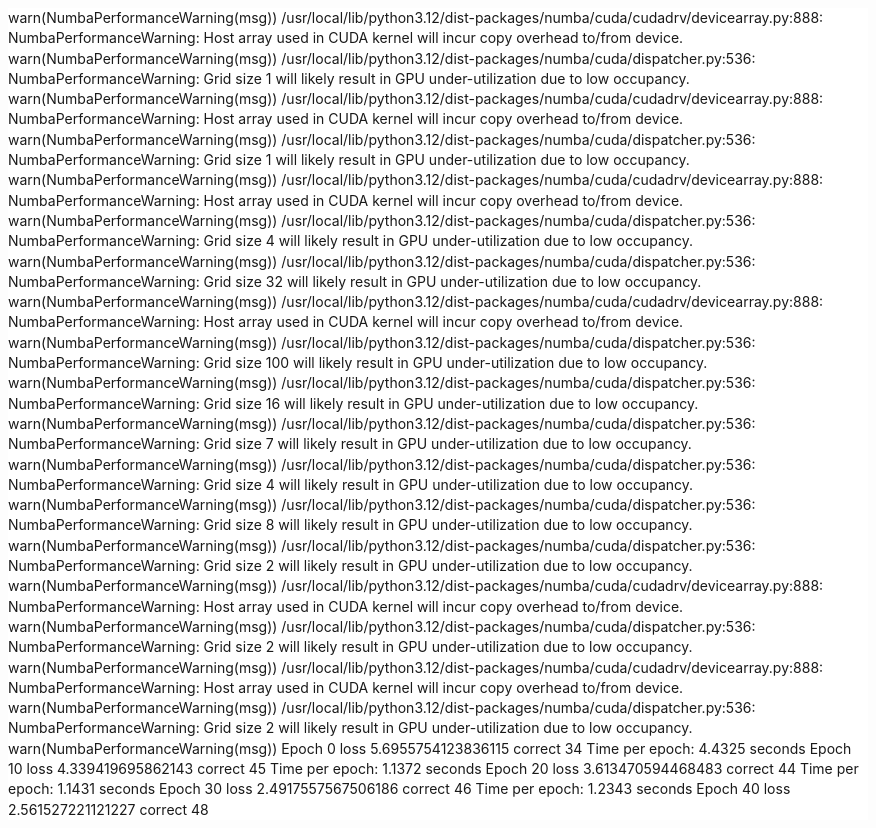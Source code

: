   warn(NumbaPerformanceWarning(msg))
/usr/local/lib/python3.12/dist-packages/numba/cuda/cudadrv/devicearray.py:888: NumbaPerformanceWarning: Host array used in CUDA kernel will incur copy overhead to/from device.
  warn(NumbaPerformanceWarning(msg))
/usr/local/lib/python3.12/dist-packages/numba/cuda/dispatcher.py:536: NumbaPerformanceWarning: Grid size 1 will likely result in GPU under-utilization due to low occupancy.
  warn(NumbaPerformanceWarning(msg))
/usr/local/lib/python3.12/dist-packages/numba/cuda/cudadrv/devicearray.py:888: NumbaPerformanceWarning: Host array used in CUDA kernel will incur copy overhead to/from device.
  warn(NumbaPerformanceWarning(msg))
/usr/local/lib/python3.12/dist-packages/numba/cuda/dispatcher.py:536: NumbaPerformanceWarning: Grid size 1 will likely result in GPU under-utilization due to low occupancy.
  warn(NumbaPerformanceWarning(msg))
/usr/local/lib/python3.12/dist-packages/numba/cuda/cudadrv/devicearray.py:888: NumbaPerformanceWarning: Host array used in CUDA kernel will incur copy overhead to/from device.
  warn(NumbaPerformanceWarning(msg))
/usr/local/lib/python3.12/dist-packages/numba/cuda/dispatcher.py:536: NumbaPerformanceWarning: Grid size 4 will likely result in GPU under-utilization due to low occupancy.
  warn(NumbaPerformanceWarning(msg))
/usr/local/lib/python3.12/dist-packages/numba/cuda/dispatcher.py:536: NumbaPerformanceWarning: Grid size 32 will likely result in GPU under-utilization due to low occupancy.
  warn(NumbaPerformanceWarning(msg))
/usr/local/lib/python3.12/dist-packages/numba/cuda/cudadrv/devicearray.py:888: NumbaPerformanceWarning: Host array used in CUDA kernel will incur copy overhead to/from device.
  warn(NumbaPerformanceWarning(msg))
/usr/local/lib/python3.12/dist-packages/numba/cuda/dispatcher.py:536: NumbaPerformanceWarning: Grid size 100 will likely result in GPU under-utilization due to low occupancy.
  warn(NumbaPerformanceWarning(msg))
/usr/local/lib/python3.12/dist-packages/numba/cuda/dispatcher.py:536: NumbaPerformanceWarning: Grid size 16 will likely result in GPU under-utilization due to low occupancy.
  warn(NumbaPerformanceWarning(msg))
/usr/local/lib/python3.12/dist-packages/numba/cuda/dispatcher.py:536: NumbaPerformanceWarning: Grid size 7 will likely result in GPU under-utilization due to low occupancy.
  warn(NumbaPerformanceWarning(msg))
/usr/local/lib/python3.12/dist-packages/numba/cuda/dispatcher.py:536: NumbaPerformanceWarning: Grid size 4 will likely result in GPU under-utilization due to low occupancy.
  warn(NumbaPerformanceWarning(msg))
/usr/local/lib/python3.12/dist-packages/numba/cuda/dispatcher.py:536: NumbaPerformanceWarning: Grid size 8 will likely result in GPU under-utilization due to low occupancy.
  warn(NumbaPerformanceWarning(msg))
/usr/local/lib/python3.12/dist-packages/numba/cuda/dispatcher.py:536: NumbaPerformanceWarning: Grid size 2 will likely result in GPU under-utilization due to low occupancy.
  warn(NumbaPerformanceWarning(msg))
/usr/local/lib/python3.12/dist-packages/numba/cuda/cudadrv/devicearray.py:888: NumbaPerformanceWarning: Host array used in CUDA kernel will incur copy overhead to/from device.
  warn(NumbaPerformanceWarning(msg))
/usr/local/lib/python3.12/dist-packages/numba/cuda/dispatcher.py:536: NumbaPerformanceWarning: Grid size 2 will likely result in GPU under-utilization due to low occupancy.
  warn(NumbaPerformanceWarning(msg))
/usr/local/lib/python3.12/dist-packages/numba/cuda/cudadrv/devicearray.py:888: NumbaPerformanceWarning: Host array used in CUDA kernel will incur copy overhead to/from device.
  warn(NumbaPerformanceWarning(msg))
/usr/local/lib/python3.12/dist-packages/numba/cuda/dispatcher.py:536: NumbaPerformanceWarning: Grid size 2 will likely result in GPU under-utilization due to low occupancy.
  warn(NumbaPerformanceWarning(msg))
Epoch  0  loss  5.6955754123836115 correct 34
Time per epoch: 4.4325 seconds
Epoch  10  loss  4.339419695862143 correct 45
Time per epoch: 1.1372 seconds
Epoch  20  loss  3.613470594468483 correct 44
Time per epoch: 1.1431 seconds
Epoch  30  loss  2.4917557567506186 correct 46
Time per epoch: 1.2343 seconds
Epoch  40  loss  2.561527221121227 correct 48